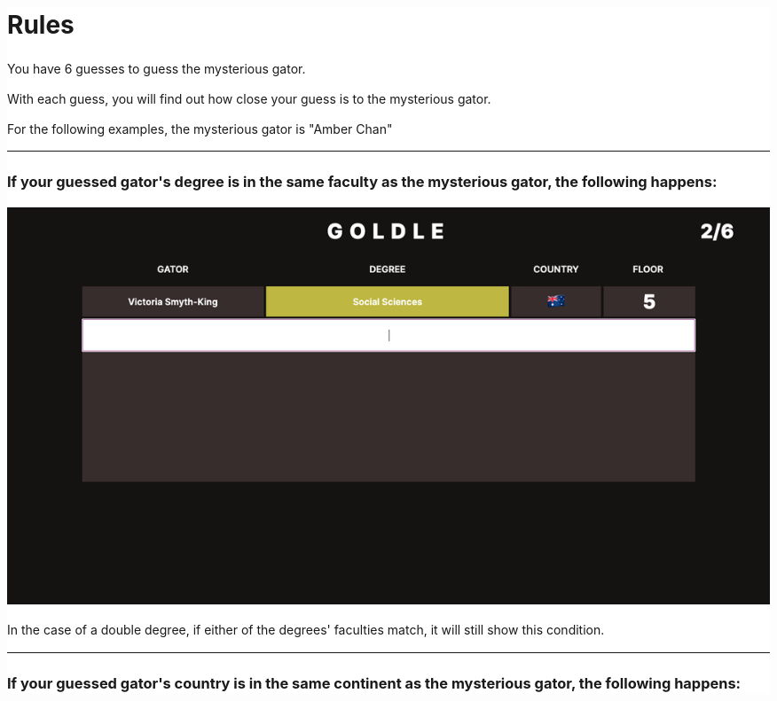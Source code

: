 # Rules

You have 6 guesses to guess the mysterious gator.

With each guess, you will find out how close your guess is to the mysterious gator.

For the following examples, the mysterious gator is "Amber Chan"

<hr>

### If your guessed gator's degree is in the same faculty as the mysterious gator, the following happens:

<img src="readme-assets/goldle-rm-1.png" width="880px" alt="Same faculty Guess">

In the case of a double degree, if either of the degrees' faculties match, it will still show this condition.

<hr>

### If your guessed gator's country is in the same continent as the mysterious gator, the following happens:
